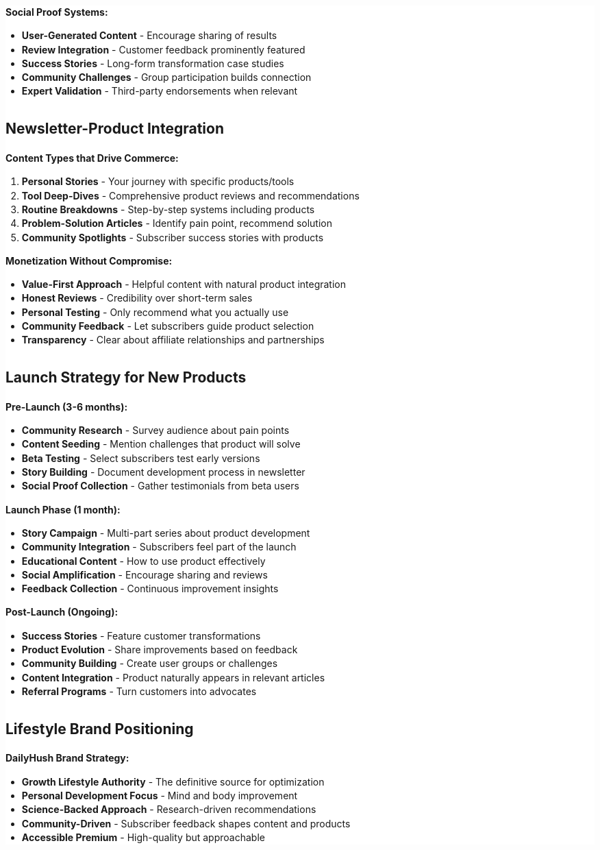 **Social Proof Systems:**
- **User-Generated Content** - Encourage sharing of results
- **Review Integration** - Customer feedback prominently featured
- **Success Stories** - Long-form transformation case studies
- **Community Challenges** - Group participation builds connection
- **Expert Validation** - Third-party endorsements when relevant

## Newsletter-Product Integration

**Content Types that Drive Commerce:**
1. **Personal Stories** - Your journey with specific products/tools
2. **Tool Deep-Dives** - Comprehensive product reviews and recommendations
3. **Routine Breakdowns** - Step-by-step systems including products
4. **Problem-Solution Articles** - Identify pain point, recommend solution
5. **Community Spotlights** - Subscriber success stories with products

**Monetization Without Compromise:**
- **Value-First Approach** - Helpful content with natural product integration
- **Honest Reviews** - Credibility over short-term sales
- **Personal Testing** - Only recommend what you actually use
- **Community Feedback** - Let subscribers guide product selection
- **Transparency** - Clear about affiliate relationships and partnerships

## Launch Strategy for New Products

**Pre-Launch (3-6 months):**
- **Community Research** - Survey audience about pain points
- **Content Seeding** - Mention challenges that product will solve
- **Beta Testing** - Select subscribers test early versions
- **Story Building** - Document development process in newsletter
- **Social Proof Collection** - Gather testimonials from beta users

**Launch Phase (1 month):**
- **Story Campaign** - Multi-part series about product development
- **Community Integration** - Subscribers feel part of the launch
- **Educational Content** - How to use product effectively
- **Social Amplification** - Encourage sharing and reviews
- **Feedback Collection** - Continuous improvement insights

**Post-Launch (Ongoing):**
- **Success Stories** - Feature customer transformations
- **Product Evolution** - Share improvements based on feedback
- **Community Building** - Create user groups or challenges
- **Content Integration** - Product naturally appears in relevant articles
- **Referral Programs** - Turn customers into advocates

## Lifestyle Brand Positioning

**DailyHush Brand Strategy:**
- **Growth Lifestyle Authority** - The definitive source for optimization
- **Personal Development Focus** - Mind and body improvement
- **Science-Backed Approach** - Research-driven recommendations
- **Community-Driven** - Subscriber feedback shapes content and products
- **Accessible Premium** - High-quality but approachable
